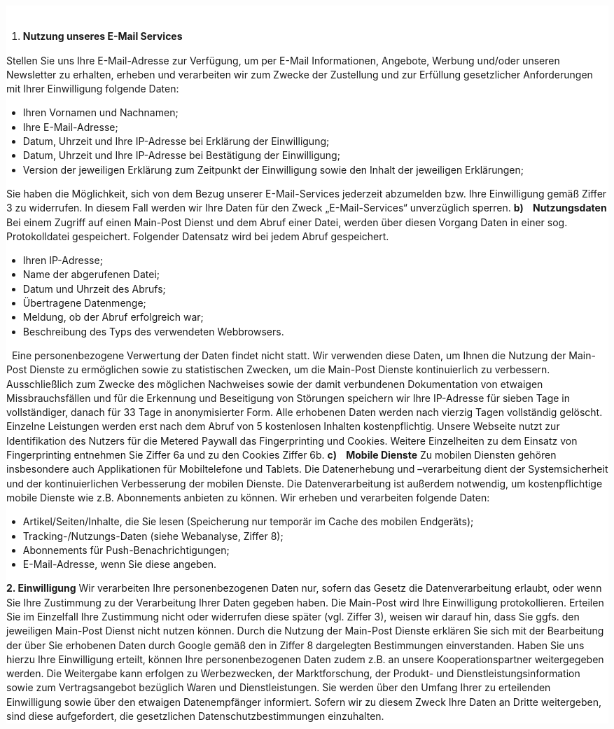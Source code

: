  
1.  **Nutzung unseres E-Mail Services**

Stellen Sie uns Ihre E-Mail-Adresse zur Verfügung, um per E-Mail Informationen, Angebote, Werbung und/oder unseren Newsletter zu erhalten, erheben und verarbeiten wir zum Zwecke der Zustellung und zur Erfüllung gesetzlicher Anforderungen mit Ihrer Einwilligung folgende Daten:
 
-   Ihren Vornamen und Nachnamen;
-   Ihre E-Mail-Adresse;
-   Datum, Uhrzeit und Ihre IP-Adresse bei Erklärung der Einwilligung;
-   Datum, Uhrzeit und Ihre IP-Adresse bei Bestätigung der Einwilligung;
-   Version der jeweiligen Erklärung zum Zeitpunkt der Einwilligung sowie den Inhalt der jeweiligen Erklärungen;

Sie haben die Möglichkeit, sich von dem Bezug unserer E-Mail-Services jederzeit abzumelden bzw. Ihre Einwilligung gemäß Ziffer 3 zu widerrufen. In diesem Fall werden wir Ihre Daten für den Zweck „E-Mail-Services“ unverzüglich sperren.
**b)    Nutzungsdaten**
Bei einem Zugriff auf einen Main-Post Dienst und dem Abruf einer Datei, werden über diesen Vorgang Daten in einer sog. Protokolldatei gespeichert. Folgender Datensatz wird bei jedem Abruf gespeichert.
 
-   Ihren IP-Adresse;
-   Name der abgerufenen Datei;
-   Datum und Uhrzeit des Abrufs;
-   Übertragene Datenmenge;
-   Meldung, ob der Abruf erfolgreich war;
-   Beschreibung des Typs des verwendeten Webbrowsers.

 
Eine personenbezogene Verwertung der Daten findet nicht statt. Wir verwenden diese Daten, um Ihnen die Nutzung der Main-Post Dienste zu ermöglichen sowie zu statistischen Zwecken, um die Main-Post Dienste kontinuierlich zu verbessern. Ausschließlich zum Zwecke des möglichen Nachweises sowie der damit verbundenen Dokumentation von etwaigen Missbrauchsfällen und für die Erkennung und Beseitigung von Störungen speichern wir Ihre IP-Adresse für sieben Tage in vollständiger, danach für 33 Tage in anonymisierter Form. Alle erhobenen Daten werden nach vierzig Tagen vollständig gelöscht.
Einzelne Leistungen werden erst nach dem Abruf von 5 kostenlosen Inhalten kostenpflichtig. Unsere Webseite nutzt zur Identifikation des Nutzers für die Metered Paywall das Fingerprinting und Cookies. Weitere Einzelheiten zu dem Einsatz von Fingerprinting entnehmen Sie Ziffer 6a und zu den Cookies Ziffer 6b.
**c)    Mobile Dienste**
Zu mobilen Diensten gehören insbesondere auch Applikationen für Mobiltelefone und Tablets. Die Datenerhebung und –verarbeitung dient der Systemsicherheit und der kontinuierlichen Verbesserung der mobilen Dienste. Die Datenverarbeitung ist außerdem notwendig, um kostenpflichtige mobile Dienste wie z.B. Abonnements anbieten zu können. Wir erheben und verarbeiten folgende Daten:
 
-   Artikel/Seiten/Inhalte, die Sie lesen (Speicherung nur temporär im Cache des mobilen Endgeräts);
-   Tracking-/Nutzungs-Daten (siehe Webanalyse, Ziffer 8);
-   Abonnements für Push-Benachrichtigungen;
-   E-Mail-Adresse, wenn Sie diese angeben.

**2. Einwilligung**
Wir verarbeiten Ihre personenbezogenen Daten nur, sofern das Gesetz die Datenverarbeitung erlaubt, oder wenn Sie Ihre Zustimmung zu der Verarbeitung Ihrer Daten gegeben haben.
Die Main-Post wird Ihre Einwilligung protokollieren. Erteilen Sie im Einzelfall Ihre Zustimmung nicht oder widerrufen diese später (vgl. Ziffer 3), weisen wir darauf hin, dass Sie ggfs. den jeweiligen Main-Post Dienst nicht nutzen können.
Durch die Nutzung der Main-Post Dienste erklären Sie sich mit der Bearbeitung der über Sie erhobenen Daten durch Google gemäß den in Ziffer 8 dargelegten Bestimmungen einverstanden.
Haben Sie uns hierzu Ihre Einwilligung erteilt, können Ihre personenbezogenen Daten zudem z.B. an unsere Kooperationspartner weitergegeben werden. Die Weitergabe kann erfolgen zu Werbezwecken, der Marktforschung, der Produkt- und Dienstleistungsinformation sowie zum Vertragsangebot bezüglich Waren und Dienstleistungen. Sie werden über den Umfang Ihrer zu erteilenden Einwilligung sowie über den etwaigen Datenempfänger informiert. Sofern wir zu diesem Zweck Ihre Daten an Dritte weitergeben, sind diese aufgefordert, die gesetzlichen Datenschutzbestimmungen einzuhalten.